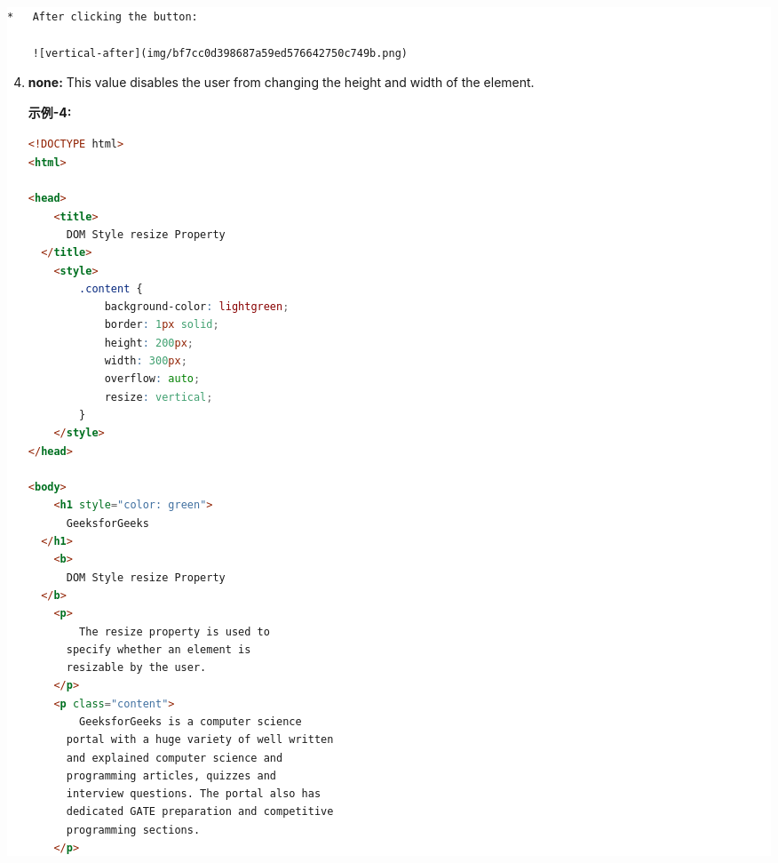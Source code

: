     *   After clicking the button:

        ![vertical-after](img/bf7cc0d398687a59ed576642750c749b.png)

4.  **none:** This value disables the user from changing the height and width of the element.

    **示例-4:**

    ```html
    <!DOCTYPE html>
    <html>

    <head>
        <title>
          DOM Style resize Property
      </title>
        <style>
            .content {
                background-color: lightgreen;
                border: 1px solid;
                height: 200px;
                width: 300px;
                overflow: auto;
                resize: vertical;
            }
        </style>
    </head>

    <body>
        <h1 style="color: green">
          GeeksforGeeks
      </h1>
        <b>
          DOM Style resize Property
      </b>
        <p>
            The resize property is used to
          specify whether an element is
          resizable by the user.
        </p>
        <p class="content">
            GeeksforGeeks is a computer science
          portal with a huge variety of well written
          and explained computer science and 
          programming articles, quizzes and 
          interview questions. The portal also has 
          dedicated GATE preparation and competitive 
          programming sections.
        </p>